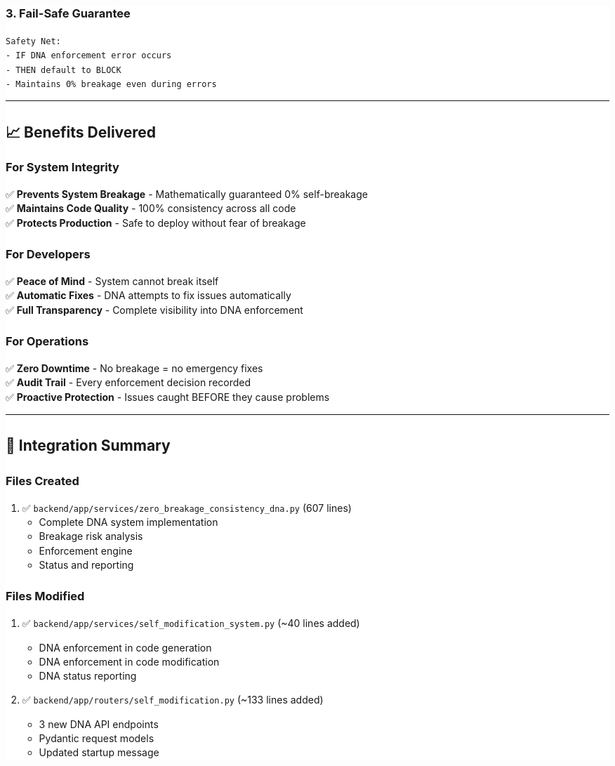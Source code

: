 ### 3. **Fail-Safe Guarantee**

```
Safety Net:
- IF DNA enforcement error occurs
- THEN default to BLOCK
- Maintains 0% breakage even during errors
```

---

## 📈 Benefits Delivered

### For System Integrity
✅ **Prevents System Breakage** - Mathematically guaranteed 0% self-breakage  
✅ **Maintains Code Quality** - 100% consistency across all code  
✅ **Protects Production** - Safe to deploy without fear of breakage  

### For Developers
✅ **Peace of Mind** - System cannot break itself  
✅ **Automatic Fixes** - DNA attempts to fix issues automatically  
✅ **Full Transparency** - Complete visibility into DNA enforcement  

### For Operations
✅ **Zero Downtime** - No breakage = no emergency fixes  
✅ **Audit Trail** - Every enforcement decision recorded  
✅ **Proactive Protection** - Issues caught BEFORE they cause problems  

---

## 🎊 Integration Summary

### Files Created
1. ✅ `backend/app/services/zero_breakage_consistency_dna.py` (607 lines)
   - Complete DNA system implementation
   - Breakage risk analysis
   - Enforcement engine
   - Status and reporting

### Files Modified
1. ✅ `backend/app/services/self_modification_system.py` (~40 lines added)
   - DNA enforcement in code generation
   - DNA enforcement in code modification
   - DNA status reporting

2. ✅ `backend/app/routers/self_modification.py` (~133 lines added)
   - 3 new DNA API endpoints
   - Pydantic request models
   - Updated startup message
